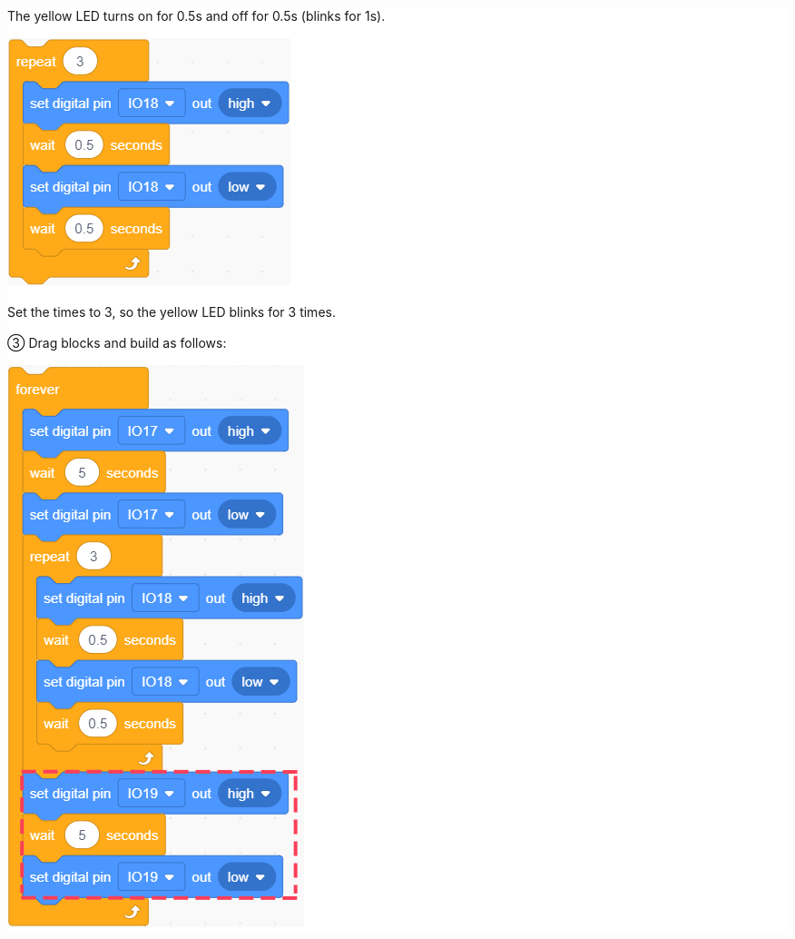    The yellow LED turns on for 0.5s and off for 0.5s (blinks for 1s).

   ![图片不存在](media/a5dbce9122c8f57f01740c147088caa6.png)

   Set the times to 3, so the yellow LED blinks for 3 times.

   ③ Drag blocks and build as follows:

   ![图片不存在](media/79ce92ad08aadb56939a4baaafca8fe9.png)
